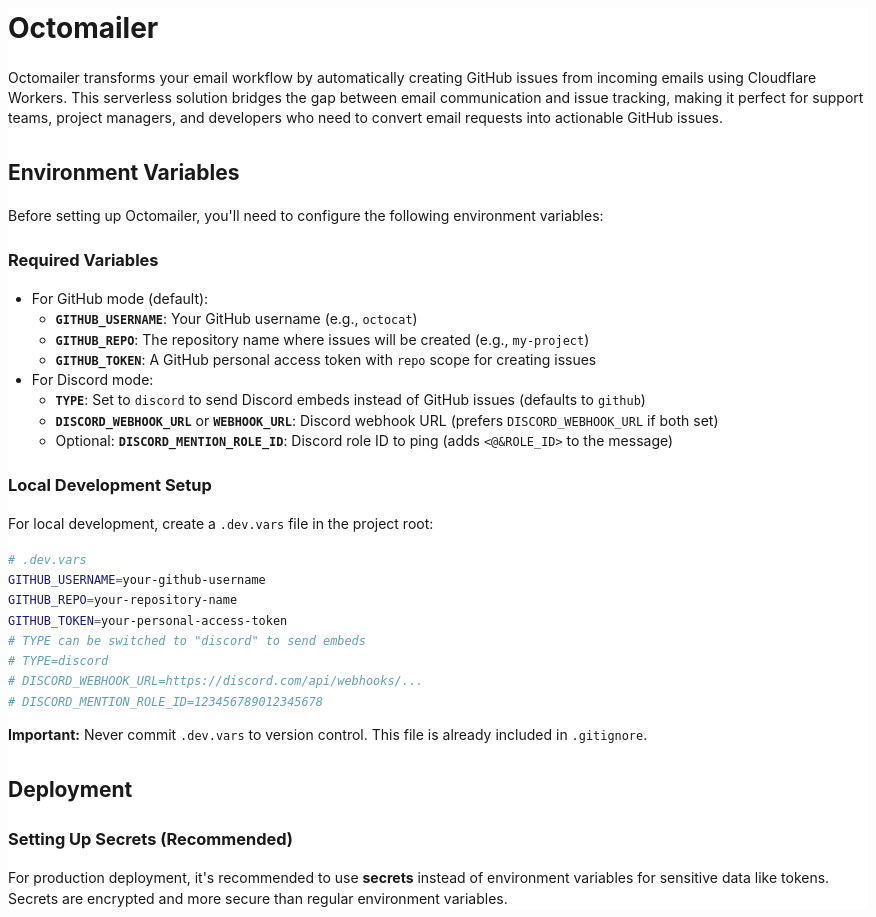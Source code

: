 # Octomailer

Octomailer transforms your email workflow by automatically creating GitHub issues from incoming emails using Cloudflare Workers. This serverless solution bridges the gap between email communication and issue tracking, making it perfect for support teams, project managers, and developers who need to convert email requests into actionable GitHub issues.

## Environment Variables

Before setting up Octomailer, you'll need to configure the following environment variables:

### Required Variables

- For GitHub mode (default):
  - **`GITHUB_USERNAME`**: Your GitHub username (e.g., `octocat`)
  - **`GITHUB_REPO`**: The repository name where issues will be created (e.g., `my-project`)
  - **`GITHUB_TOKEN`**: A GitHub personal access token with `repo` scope for creating issues
- For Discord mode:
  - **`TYPE`**: Set to `discord` to send Discord embeds instead of GitHub issues (defaults to `github`)
  - **`DISCORD_WEBHOOK_URL`** or **`WEBHOOK_URL`**: Discord webhook URL (prefers `DISCORD_WEBHOOK_URL` if both set)
  - Optional: **`DISCORD_MENTION_ROLE_ID`**: Discord role ID to ping (adds `<@&ROLE_ID>` to the message)

### Local Development Setup

For local development, create a `.dev.vars` file in the project root:

```bash
# .dev.vars
GITHUB_USERNAME=your-github-username
GITHUB_REPO=your-repository-name
GITHUB_TOKEN=your-personal-access-token
# TYPE can be switched to "discord" to send embeds
# TYPE=discord
# DISCORD_WEBHOOK_URL=https://discord.com/api/webhooks/...
# DISCORD_MENTION_ROLE_ID=123456789012345678
```

**Important:** Never commit `.dev.vars` to version control. This file is already included in `.gitignore`.

## Deployment

### Setting Up Secrets (Recommended)

For production deployment, it's recommended to use **secrets** instead of environment variables for sensitive data like tokens. Secrets are encrypted and more secure than regular environment variables.

